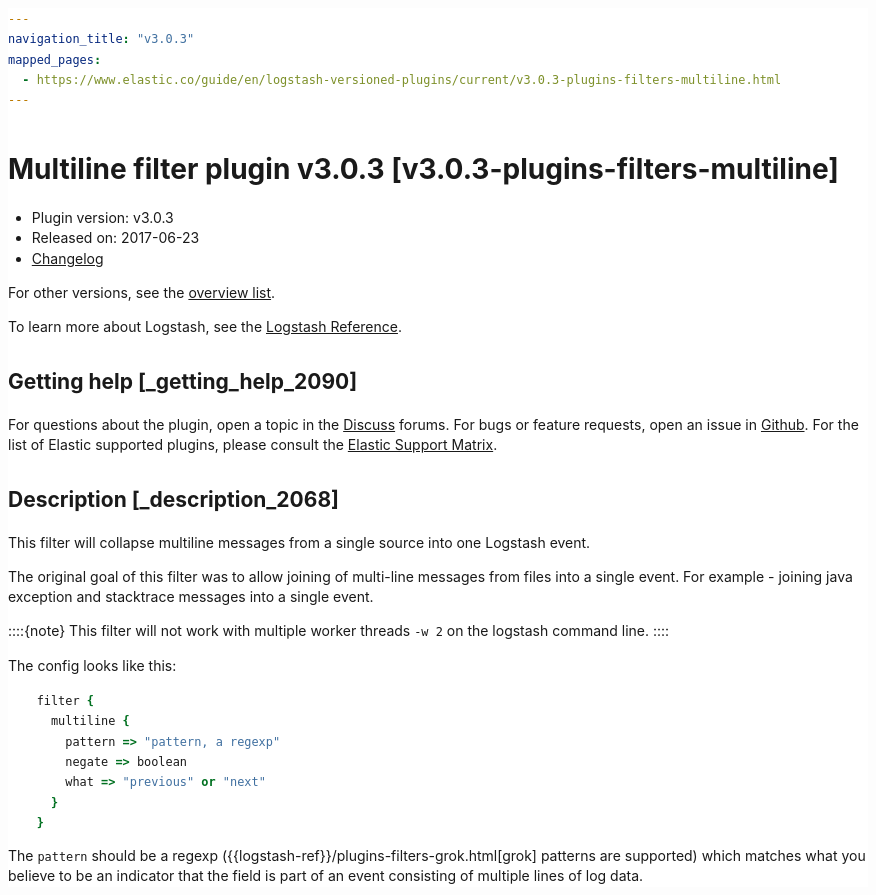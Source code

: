 ```yaml
---
navigation_title: "v3.0.3"
mapped_pages:
  - https://www.elastic.co/guide/en/logstash-versioned-plugins/current/v3.0.3-plugins-filters-multiline.html
---
```


# Multiline filter plugin v3.0.3 [v3.0.3-plugins-filters-multiline]


* Plugin version: v3.0.3
* Released on: 2017-06-23
* [Changelog](https://github.com/logstash-plugins/logstash-filter-multiline/blob/v3.0.3/CHANGELOG.md)

For other versions, see the [overview list](filter-multiline-index.md).

To learn more about Logstash, see the [Logstash Reference](logstash://reference/index.md).

## Getting help [_getting_help_2090]

For questions about the plugin, open a topic in the [Discuss](http://discuss.elastic.co) forums. For bugs or feature requests, open an issue in [Github](https://github.com/logstash-plugins/logstash-filter-multiline). For the list of Elastic supported plugins, please consult the [Elastic Support Matrix](https://www.elastic.co/support/matrix#matrix_logstash_plugins).


## Description [_description_2068]

This filter will collapse multiline messages from a single source into one Logstash event.

The original goal of this filter was to allow joining of multi-line messages from files into a single event. For example - joining java exception and stacktrace messages into a single event.

::::{note}
This filter will not work with multiple worker threads `-w 2` on the logstash command line.
::::


The config looks like this:

```ruby
    filter {
      multiline {
        pattern => "pattern, a regexp"
        negate => boolean
        what => "previous" or "next"
      }
    }
```

The `pattern` should be a regexp ({{logstash-ref}}/plugins-filters-grok.html[grok] patterns are supported) which matches what you believe to be an indicator that the field is part of an event consisting of multiple lines of log data.
